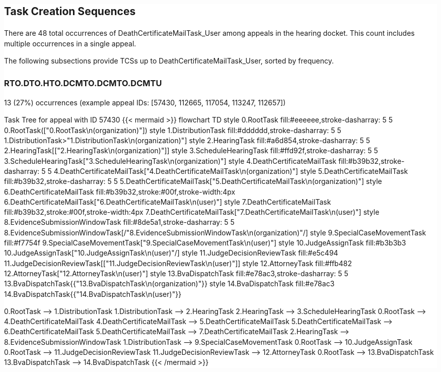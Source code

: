 ## Task Creation Sequences

There are 48 total occurrences of DeathCertificateMailTask_User among appeals in the hearing docket.  This count includes multiple occurrences in a single appeal.

The following subsections provide TCSs up to DeathCertificateMailTask_User, sorted by frequency.

### RTO.DTO.HTO.DCMTO.DCMTO.DCMTU

13 (27%) occurrences (example appeal IDs: [57430, 112665, 117054, 113247, 112657])

Task Tree for appeal with ID 57430
{{< mermaid >}}
flowchart TD
style 0.RootTask fill:#eeeeee,stroke-dasharray: 5 5
  0.RootTask(["0.RootTask\n(organization)"])
style 1.DistributionTask fill:#dddddd,stroke-dasharray: 5 5
  1.DistributionTask>"1.DistributionTask\n(organization)"]
style 2.HearingTask fill:#a6d854,stroke-dasharray: 5 5
  2.HearingTask[["2.HearingTask\n(organization)"]]
style 3.ScheduleHearingTask fill:#ffd92f,stroke-dasharray: 5 5
  3.ScheduleHearingTask["3.ScheduleHearingTask\n(organization)"]
style 4.DeathCertificateMailTask fill:#b39b32,stroke-dasharray: 5 5
  4.DeathCertificateMailTask["4.DeathCertificateMailTask\n(organization)"]
style 5.DeathCertificateMailTask fill:#b39b32,stroke-dasharray: 5 5
  5.DeathCertificateMailTask["5.DeathCertificateMailTask\n(organization)"]
style 6.DeathCertificateMailTask fill:#b39b32,stroke:#00f,stroke-width:4px
  6.DeathCertificateMailTask["6.DeathCertificateMailTask\n(user)"]
style 7.DeathCertificateMailTask fill:#b39b32,stroke:#00f,stroke-width:4px
  7.DeathCertificateMailTask["7.DeathCertificateMailTask\n(user)"]
style 8.EvidenceSubmissionWindowTask fill:#8de5a1,stroke-dasharray: 5 5
  8.EvidenceSubmissionWindowTask[/"8.EvidenceSubmissionWindowTask\n(organization)"/]
style 9.SpecialCaseMovementTask fill:#f7754f
  9.SpecialCaseMovementTask["9.SpecialCaseMovementTask\n(user)"]
style 10.JudgeAssignTask fill:#b3b3b3
  10.JudgeAssignTask[\"10.JudgeAssignTask\n(user)"/]
style 11.JudgeDecisionReviewTask fill:#e5c494
  11.JudgeDecisionReviewTask[["11.JudgeDecisionReviewTask\n(user)"]]
style 12.AttorneyTask fill:#ffb482
  12.AttorneyTask["12.AttorneyTask\n(user)"]
style 13.BvaDispatchTask fill:#e78ac3,stroke-dasharray: 5 5
  13.BvaDispatchTask{{"13.BvaDispatchTask\n(organization)"}}
style 14.BvaDispatchTask fill:#e78ac3
  14.BvaDispatchTask{{"14.BvaDispatchTask\n(user)"}}

0.RootTask --> 1.DistributionTask
1.DistributionTask --> 2.HearingTask
2.HearingTask --> 3.ScheduleHearingTask
0.RootTask --> 4.DeathCertificateMailTask
4.DeathCertificateMailTask --> 5.DeathCertificateMailTask
5.DeathCertificateMailTask --> 6.DeathCertificateMailTask
5.DeathCertificateMailTask --> 7.DeathCertificateMailTask
2.HearingTask --> 8.EvidenceSubmissionWindowTask
1.DistributionTask --> 9.SpecialCaseMovementTask
0.RootTask --> 10.JudgeAssignTask
0.RootTask --> 11.JudgeDecisionReviewTask
11.JudgeDecisionReviewTask --> 12.AttorneyTask
0.RootTask --> 13.BvaDispatchTask
13.BvaDispatchTask --> 14.BvaDispatchTask
{{< /mermaid >}}
